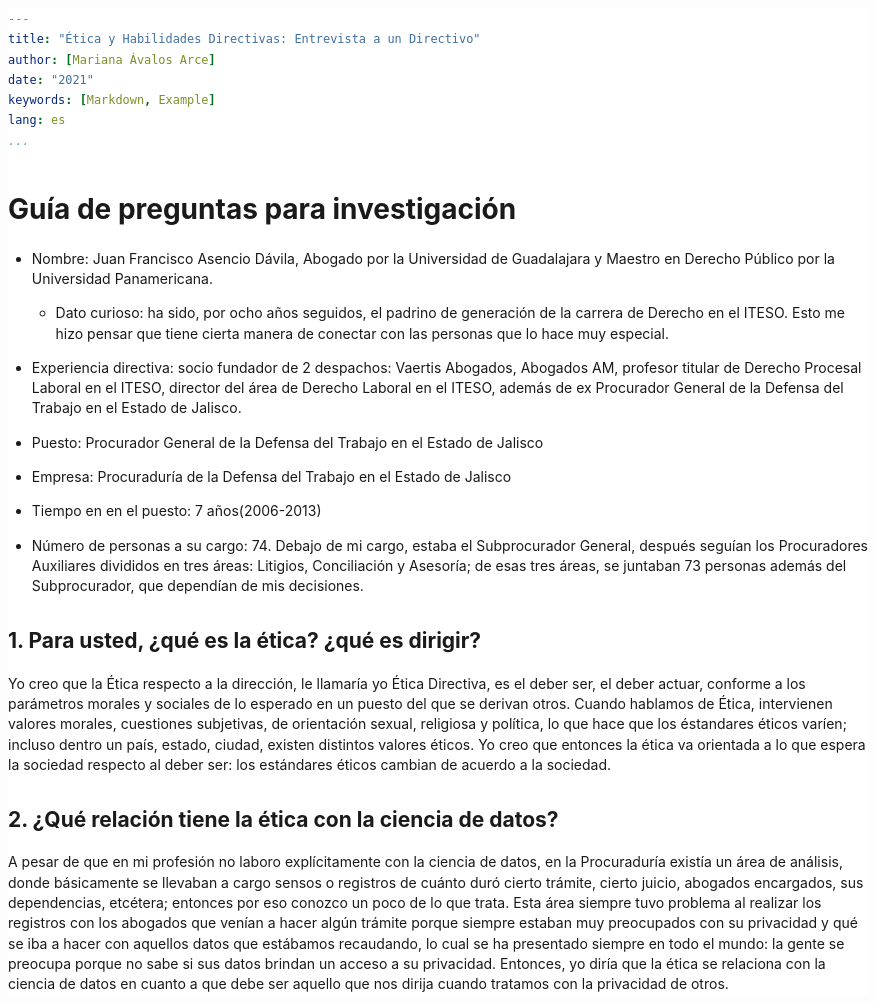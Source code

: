 ```yaml
---
title: "Ética y Habilidades Directivas: Entrevista a un Directivo"
author: [Mariana Ávalos Arce]
date: "2021"
keywords: [Markdown, Example]
lang: es
...
```


# Guía de preguntas para investigación

- Nombre: Juan Francisco Asencio Dávila, Abogado por la Universidad de Guadalajara y Maestro en Derecho Público por la Universidad Panamericana.

    - Dato curioso: ha sido, por ocho años seguidos, el padrino de generación de la carrera de Derecho en el ITESO. Esto me hizo pensar que tiene cierta manera de conectar con las personas que lo hace muy especial.

- Experiencia directiva: socio fundador de 2 despachos: Vaertis Abogados, Abogados AM, profesor titular de Derecho Procesal Laboral en el ITESO, director del área de Derecho Laboral en el ITESO, además de ex Procurador General de la Defensa del Trabajo en el Estado de Jalisco.

- Puesto: Procurador General de la Defensa del Trabajo en el Estado de Jalisco

- Empresa: Procuraduría de la Defensa del Trabajo en el Estado de Jalisco

- Tiempo en en el puesto: 7 años(2006-2013)

- Número de personas a su cargo: 74. Debajo de mi cargo, estaba el Subprocurador General, después seguían los Procuradores Auxiliares divididos en tres áreas: Litigios, Conciliación y Asesoría; de esas tres áreas, se juntaban 73 personas además del Subprocurador, que dependían de mis decisiones. 

## 1. Para usted, ¿qué es la ética? ¿qué es dirigir?

Yo creo que la Ética respecto a la dirección, le llamaría yo Ética Directiva, es el deber ser, el deber actuar, conforme a los parámetros morales y sociales de lo esperado en un puesto del que se derivan otros. Cuando hablamos de Ética, intervienen valores morales, cuestiones subjetivas, de orientación sexual, religiosa y política, lo que hace que los éstandares éticos varíen; incluso dentro un país, estado, ciudad, existen distintos valores éticos. Yo creo que entonces la ética va orientada a lo que espera la sociedad respecto al deber ser: los estándares éticos cambian de acuerdo a la sociedad.

## 2. ¿Qué relación tiene la ética con la ciencia de datos?

A pesar de que en mi profesión no laboro explícitamente con la ciencia de datos, en la Procuraduría existía un área de análisis, donde básicamente se llevaban a cargo sensos o registros de cuánto duró cierto trámite, cierto juicio, abogados encargados, sus dependencias, etcétera; entonces por eso conozco un poco de lo que trata. Esta área siempre tuvo problema al realizar los registros con los abogados que venían a hacer algún trámite porque siempre estaban muy preocupados con su privacidad y qué se iba a hacer con aquellos datos que estábamos recaudando, lo cual se ha presentado siempre en todo el mundo: la gente se preocupa porque no sabe si sus datos brindan un acceso a su privacidad. Entonces, yo diría que la ética se relaciona con la ciencia de datos en cuanto a que debe ser aquello que nos dirija cuando tratamos con la privacidad de otros. 
